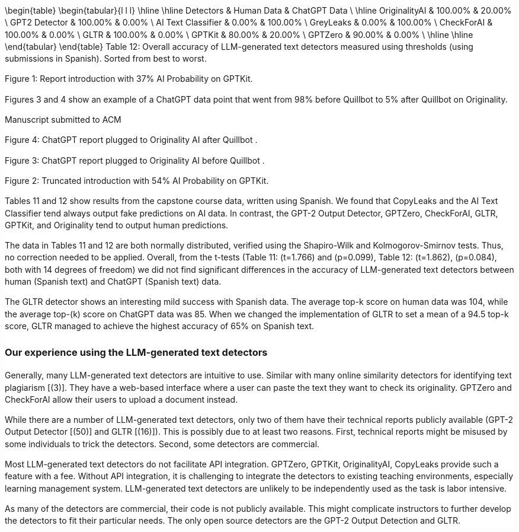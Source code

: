 \begin{table}
\begin{tabular}{l l l} \hline \hline Detectors & Human Data & ChatGPT Data \\ \hline OriginalityAI & 100.00\% & 20.00\% \\ GPT2 Detector & 100.00\% & 0.00\% \\ AI Text Classifier & 0.00\% & 100.00\% \\ GreyLeaks & 0.00\% & 100.00\% \\ CheckForAI & 100.00\% & 0.00\% \\ GLTR & 100.00\% & 0.00\% \\ GPTKit & 80.00\% & 20.00\% \\ GPTZero & 90.00\% & 0.00\% \\ \hline \hline \end{tabular}
\end{table}
Table 12: Overall accuracy of LLM-generated text detectors measured using thresholds (using submissions in Spanish). Sorted from best to worst.

Figure 1: Report introduction with 37% AI Probability on GPTKit.

 Figures 3 and 4 show an example of a ChatGPT data point that went from 98% before Quillbot to 5% after Quillbot on Originality.

Manuscript submitted to ACM

Figure 4: ChatGPT report plugged to Originality AI after Quillbot .

Figure 3: ChatGPT report plugged to Originality AI before Quillbot .

Figure 2: Truncated introduction with 54% AI Probability on GPTKit.

 Tables 11 and 12 show results from the capstone course data, written using Spanish. We found that CopyLeaks and the AI Text Classifier tend always output fake predictions on AI data. In contrast, the GPT-2 Output Detector, GPTZero, CheckForAI, GLTR, GPTKit, and Originality tend to output human predictions.

The data in Tables 11 and 12 are both normally distributed, verified using the Shapiro-Wilk and Kolmogorov-Smirnov tests. Thus, no correction needed to be applied. Overall, from the t-tests (Table 11: \(t=1.766\) and \(p=0.099\), Table 12: \(t=1.862\), \(p=0.084\), both with 14 degrees of freedom) we did not find significant differences in the accuracy of LLM-generated text detectors between human (Spanish text) and ChatGPT (Spanish text) data.

The GLTR detector shows an interesting mild success with Spanish data. The average top-k score on human data was 104, while the average top-\(k\) score on ChatGPT data was 85. When we changed the implementation of GLTR to set a mean of a 94.5 top-k score, GLTR managed to achieve the highest accuracy of 65% on Spanish text.

### Our experience using the LLM-generated text detectors

Generally, many LLM-generated text detectors are intuitive to use. Similar with many online similarity detectors for identifying text plagiarism [(3)]. They have a web-based interface where a user can paste the text they want to check its originality. GPTZero and CheckForAI allow their users to upload a document instead.

While there are a number of LLM-generated text detectors, only two of them have their technical reports publicly available (GPT-2 Output Detector [(50)] and GLTR [(16)]). This is possibly due to at least two reasons. First, technical reports might be misused by some individuals to trick the detectors. Second, some detectors are commercial.

Most LLM-generated text detectors do not facilitate API integration. GPTZero, GPTKit, OriginalityAI, CopyLeaks provide such a feature with a fee. Without API integration, it is challenging to integrate the detectors to existing teaching environments, especially learning management system. LLM-generated text detectors are unlikely to be independently used as the task is labor intensive.

As many of the detectors are commercial, their code is not publicly available. This might complicate instructors to further develop the detectors to fit their particular needs. The only open source detectors are the GPT-2 Output Detection and GLTR.
